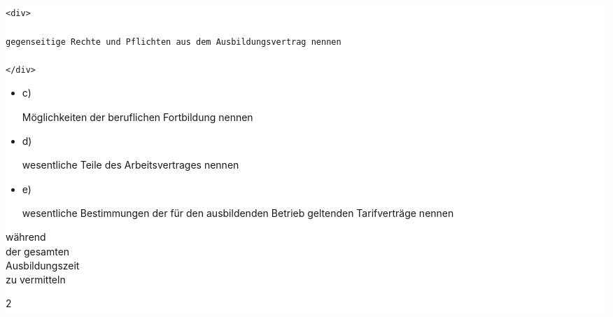     <div>
    
    gegenseitige Rechte und Pflichten aus dem Ausbildungsvertrag nennen
    
    </div>

  - c)
    
    <div>
    
    Möglichkeiten der beruflichen Fortbildung nennen
    
    </div>

  - d)
    
    <div>
    
    wesentliche Teile des Arbeitsvertrages nennen
    
    </div>

  - e)
    
    <div>
    
    wesentliche Bestimmungen der für den ausbildenden Betrieb geltenden
    Tarifverträge nennen
    
    </div>

</td>

<td style rowspan="3" colspan="2" align="left" valign="middle" charoff="50">

  
  
  
  
  
  
  
  
  
  
  
  
  
  
während  
der gesamten  
Ausbildungszeit  
zu vermitteln

</td>

</tr>

<tr>

<td style="border-right: 0.5pt solid ; border-bottom: 0.5pt solid ; " align="center" valign="top" charoff="50">

2

</td>

<td style="border-right: 0.5pt solid ; border-bottom: 0.5pt solid ; " align="left" valign="top" charoff="50">
